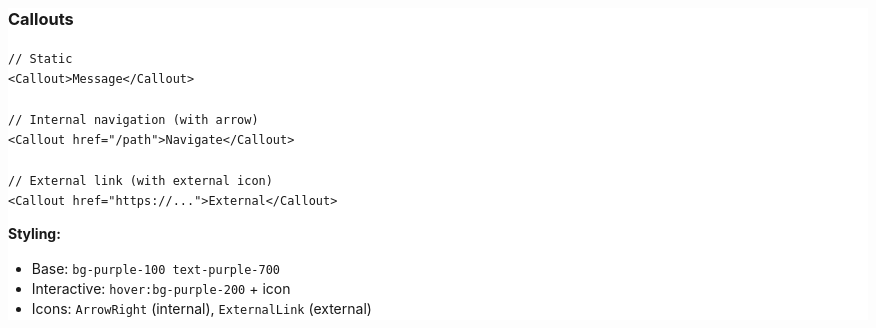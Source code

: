 ### Callouts
```tsx
// Static
<Callout>Message</Callout>

// Internal navigation (with arrow)
<Callout href="/path">Navigate</Callout>

// External link (with external icon)
<Callout href="https://...">External</Callout>
```

**Styling:**
- Base: `bg-purple-100 text-purple-700`
- Interactive: `hover:bg-purple-200` + icon
- Icons: `ArrowRight` (internal), `ExternalLink` (external)